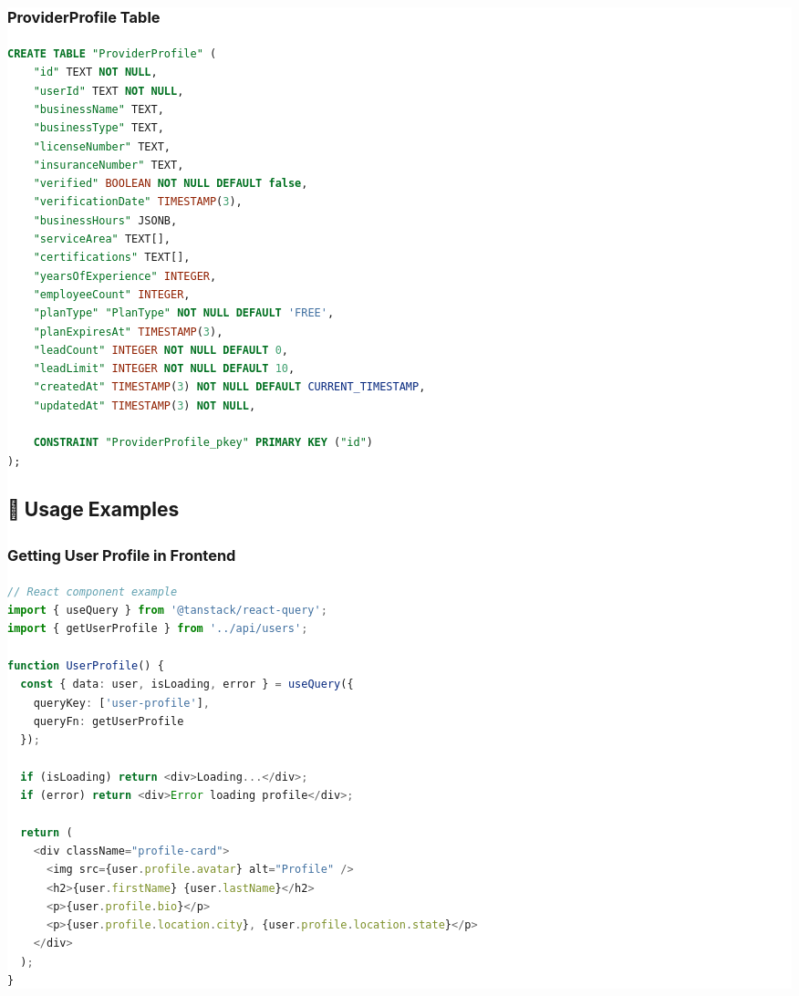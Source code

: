 ### ProviderProfile Table
```sql
CREATE TABLE "ProviderProfile" (
    "id" TEXT NOT NULL,
    "userId" TEXT NOT NULL,
    "businessName" TEXT,
    "businessType" TEXT,
    "licenseNumber" TEXT,
    "insuranceNumber" TEXT,
    "verified" BOOLEAN NOT NULL DEFAULT false,
    "verificationDate" TIMESTAMP(3),
    "businessHours" JSONB,
    "serviceArea" TEXT[],
    "certifications" TEXT[],
    "yearsOfExperience" INTEGER,
    "employeeCount" INTEGER,
    "planType" "PlanType" NOT NULL DEFAULT 'FREE',
    "planExpiresAt" TIMESTAMP(3),
    "leadCount" INTEGER NOT NULL DEFAULT 0,
    "leadLimit" INTEGER NOT NULL DEFAULT 10,
    "createdAt" TIMESTAMP(3) NOT NULL DEFAULT CURRENT_TIMESTAMP,
    "updatedAt" TIMESTAMP(3) NOT NULL,
    
    CONSTRAINT "ProviderProfile_pkey" PRIMARY KEY ("id")
);
```

## 🎯 Usage Examples

### Getting User Profile in Frontend

```typescript
// React component example
import { useQuery } from '@tanstack/react-query';
import { getUserProfile } from '../api/users';

function UserProfile() {
  const { data: user, isLoading, error } = useQuery({
    queryKey: ['user-profile'],
    queryFn: getUserProfile
  });

  if (isLoading) return <div>Loading...</div>;
  if (error) return <div>Error loading profile</div>;

  return (
    <div className="profile-card">
      <img src={user.profile.avatar} alt="Profile" />
      <h2>{user.firstName} {user.lastName}</h2>
      <p>{user.profile.bio}</p>
      <p>{user.profile.location.city}, {user.profile.location.state}</p>
    </div>
  );
}
```
